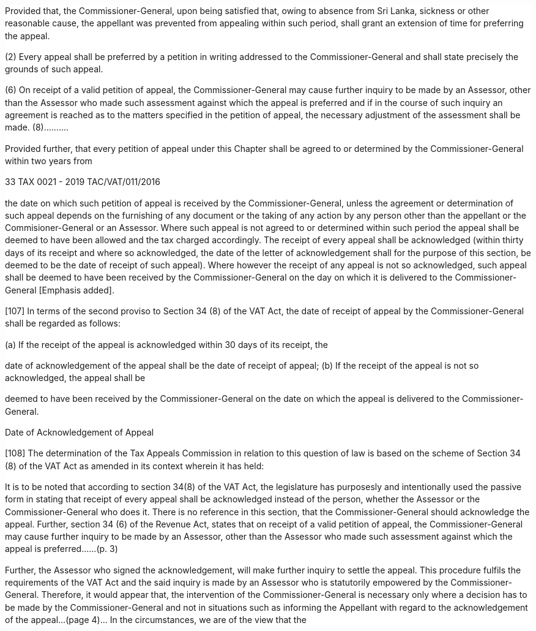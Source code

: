 Provided that, the Commissioner-General, upon being satisfied that, owing to absence from Sri Lanka, sickness or other reasonable cause, the appellant was prevented from appealing within such period, shall grant an extension of time for preferring the appeal.

(2) Every appeal shall be preferred by a petition in writing addressed to the Commissioner-General and shall state precisely the grounds of such appeal.

(6) On receipt of a valid petition of appeal, the Commissioner-General may cause further inquiry to be made by an Assessor, other than the Assessor who made such assessment against which the appeal is preferred and if in the course of such inquiry an agreement is reached as to the matters specified in the petition of appeal, the necessary adjustment of the assessment shall be made. (8)..........

Provided further, that every petition of appeal under this Chapter shall be agreed to or determined by the Commissioner-General within two years from

33 TAX 0021 - 2019 TAC/VAT/011/2016

the date on which such petition of appeal is received by the Commissioner-General, unless the agreement or determination of such appeal depends on the furnishing of any document or the taking of any action by any person other than the appellant or the Commisioner-General or an Assessor. Where such appeal is not agreed to or determined within such period the appeal shall be deemed to have been allowed and the tax charged accordingly. The receipt of every appeal shall be acknowledged (within thirty days of its receipt and where so acknowledged, the date of the letter of acknowledgement shall for the purpose of this section, be deemed to be the date of receipt of such appeal). Where however the receipt of any appeal is not so acknowledged, such appeal shall be deemed to have been received by the Commissioner-General on the day on which it is delivered to the Commissioner-General [Emphasis added].

[107] In terms of the second proviso to Section 34 (8) of the VAT Act, the date of receipt of appeal by the Commissioner-General shall be regarded as follows:

(a) If the receipt of the appeal is acknowledged within 30 days of its receipt, the

date of acknowledgement of the appeal shall be the date of receipt of appeal; (b) If the receipt of the appeal is not so acknowledged, the appeal shall be

deemed to have been received by the Commissioner-General on the date on which the appeal is delivered to the Commissioner-General.

Date of Acknowledgement of Appeal

[108] The determination of the Tax Appeals Commission in relation to this question of law is based on the scheme of Section 34 (8) of the VAT Act as amended in its context wherein it has held:

It is to be noted that according to section 34(8) of the VAT Act, the legislature has purposesly and intentionally used the passive form in stating that receipt of every appeal shall be acknowledged instead of the person, whether the Assessor or the Commissioner-General who does it. There is no reference in this section, that the Commissioner-General should acknowledge the appeal. Further, section 34 (6) of the Revenue Act, states that on receipt of a valid petition of appeal, the Commissioner-General may cause further inquiry to be made by an Assessor, other than the Assessor who made such assessment against which the appeal is preferred......(p. 3)

Further, the Assessor who signed the acknowledgement, will make further inquiry to settle the appeal. This procedure fulfils the requirements of the VAT Act and the said inquiry is made by an Assessor who is statutorily empowered by the Commissioner-General. Therefore, it would appear that, the intervention of the Commissioner-General is necessary only where a decision has to be made by the Commissioner-General and not in situations such as informing the Appellant with regard to the acknowledgement of the appeal...(page 4)... In the circumstances, we are of the view that the
